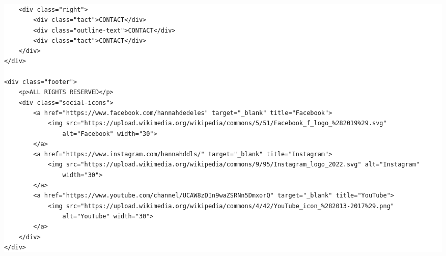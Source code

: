         <div class="right">
            <div class="tact">CONTACT</div>
            <div class="outline-text">CONTACT</div>
            <div class="tact">CONTACT</div>
        </div>
    </div>

    <div class="footer">
        <p>ALL RIGHTS RESERVED</p>
        <div class="social-icons">
            <a href="https://www.facebook.com/hannahdedeles" target="_blank" title="Facebook">
                <img src="https://upload.wikimedia.org/wikipedia/commons/5/51/Facebook_f_logo_%282019%29.svg"
                    alt="Facebook" width="30">
            </a>
            <a href="https://www.instagram.com/hannahddls/" target="_blank" title="Instagram">
                <img src="https://upload.wikimedia.org/wikipedia/commons/9/95/Instagram_logo_2022.svg" alt="Instagram"
                    width="30">
            </a>
            <a href="https://www.youtube.com/channel/UCAW8zDIn9waZSRNn5DmxorQ" target="_blank" title="YouTube">
                <img src="https://upload.wikimedia.org/wikipedia/commons/4/42/YouTube_icon_%282013-2017%29.png"
                    alt="YouTube" width="30">
            </a>
        </div>
    </div>

</body>

</html>
